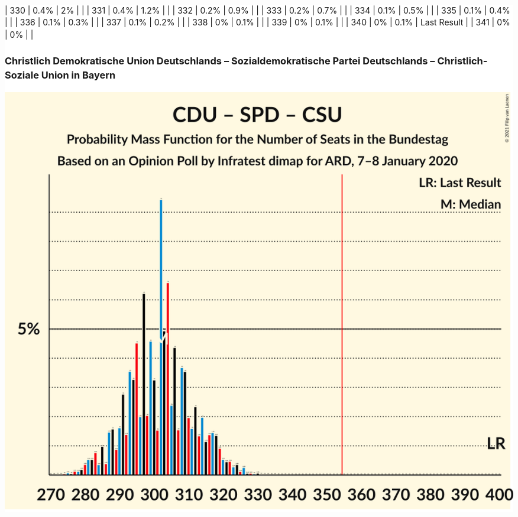 | 330 | 0.4% | 2% |  |
| 331 | 0.4% | 1.2% |  |
| 332 | 0.2% | 0.9% |  |
| 333 | 0.2% | 0.7% |  |
| 334 | 0.1% | 0.5% |  |
| 335 | 0.1% | 0.4% |  |
| 336 | 0.1% | 0.3% |  |
| 337 | 0.1% | 0.2% |  |
| 338 | 0% | 0.1% |  |
| 339 | 0% | 0.1% |  |
| 340 | 0% | 0.1% | Last Result |
| 341 | 0% | 0% |  |

### Christlich Demokratische Union Deutschlands – Sozialdemokratische Partei Deutschlands – Christlich-Soziale Union in Bayern

![Graph with seats probability mass function not yet produced](2020-01-08-Infratestdimap-coalitions-seats-pmf-cdu–spd–csu.png "Seats Probability Mass Function")
